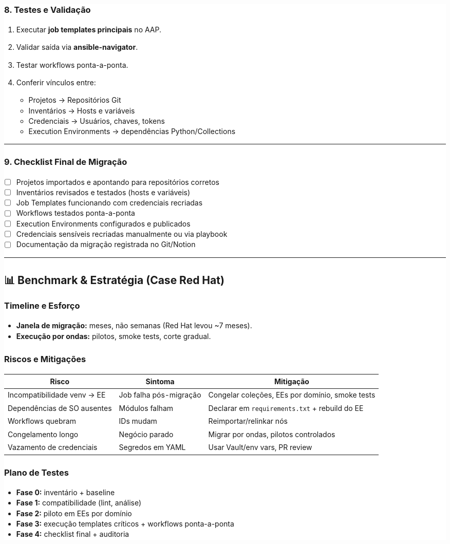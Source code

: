 
### 8. Testes e Validação

1. Executar **job templates principais** no AAP.
2. Validar saída via **ansible-navigator**.
3. Testar workflows ponta-a-ponta.
4. Conferir vínculos entre:

   * Projetos → Repositórios Git
   * Inventários → Hosts e variáveis
   * Credenciais → Usuários, chaves, tokens
   * Execution Environments → dependências Python/Collections

---

### 9. Checklist Final de Migração

* [ ] Projetos importados e apontando para repositórios corretos
* [ ] Inventários revisados e testados (hosts e variáveis)
* [ ] Job Templates funcionando com credenciais recriadas
* [ ] Workflows testados ponta-a-ponta
* [ ] Execution Environments configurados e publicados
* [ ] Credenciais sensíveis recriadas manualmente ou via playbook
* [ ] Documentação da migração registrada no Git/Notion

---

## 📊 Benchmark & Estratégia (Case Red Hat)

### Timeline e Esforço

* **Janela de migração:** meses, não semanas (Red Hat levou \~7 meses).
* **Execução por ondas:** pilotos, smoke tests, corte gradual.

### Riscos e Mitigações

| Risco                       | Sintoma                | Mitigação                                       |
| --------------------------- | ---------------------- | ----------------------------------------------- |
| Incompatibilidade venv → EE | Job falha pós-migração | Congelar coleções, EEs por domínio, smoke tests |
| Dependências de SO ausentes | Módulos falham         | Declarar em `requirements.txt` + rebuild do EE  |
| Workflows quebram           | IDs mudam              | Reimportar/relinkar nós                         |
| Congelamento longo          | Negócio parado         | Migrar por ondas, pilotos controlados           |
| Vazamento de credenciais    | Segredos em YAML       | Usar Vault/env vars, PR review                  |

### Plano de Testes

* **Fase 0:** inventário + baseline
* **Fase 1:** compatibilidade (lint, análise)
* **Fase 2:** piloto em EEs por domínio
* **Fase 3:** execução templates críticos + workflows ponta-a-ponta
* **Fase 4:** checklist final + auditoria
